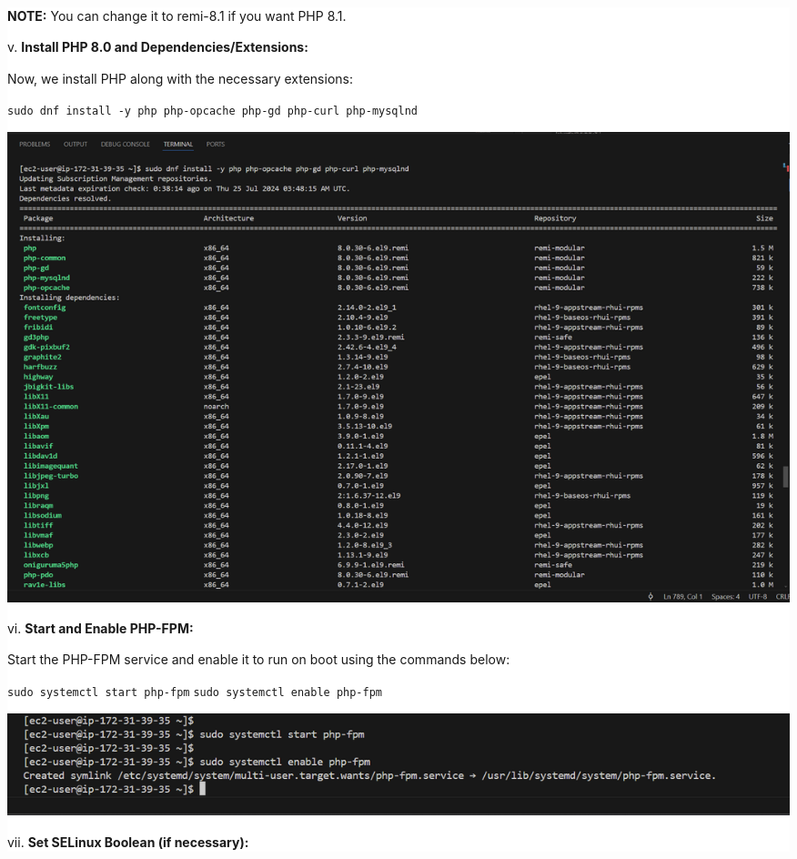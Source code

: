 

**NOTE:** You can change it to remi-8.1 if you want PHP 8.1.


v. **Install PHP 8.0 and Dependencies/Extensions:**

Now, we install PHP along with the necessary extensions:

`sudo dnf install -y php php-opcache php-gd php-curl php-mysqlnd`

![alt text](images/installing_php_and_extensions.png)


vi. **Start and Enable PHP-FPM:**

Start the PHP-FPM service and enable it to run on boot using the commands below:

`sudo systemctl start php-fpm`
`sudo systemctl enable php-fpm`

![alt text](images/starting_and_enabling_php-fpm.png)


vii. **Set SELinux Boolean (if necessary):**
